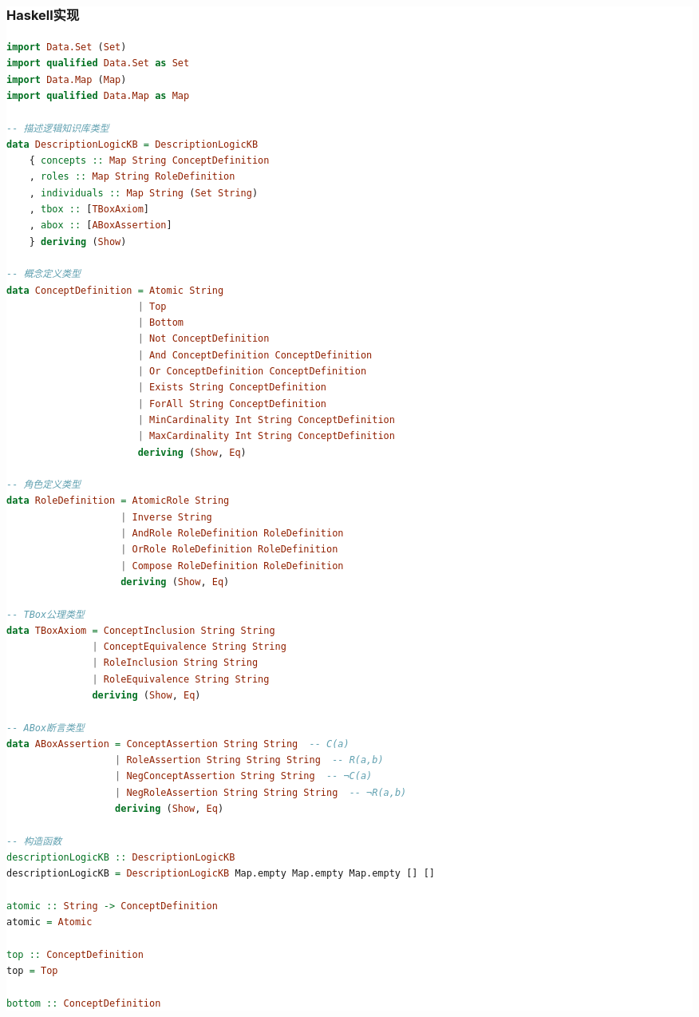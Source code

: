 ### Haskell实现

```haskell
import Data.Set (Set)
import qualified Data.Set as Set
import Data.Map (Map)
import qualified Data.Map as Map

-- 描述逻辑知识库类型
data DescriptionLogicKB = DescriptionLogicKB
    { concepts :: Map String ConceptDefinition
    , roles :: Map String RoleDefinition
    , individuals :: Map String (Set String)
    , tbox :: [TBoxAxiom]
    , abox :: [ABoxAssertion]
    } deriving (Show)

-- 概念定义类型
data ConceptDefinition = Atomic String
                       | Top
                       | Bottom
                       | Not ConceptDefinition
                       | And ConceptDefinition ConceptDefinition
                       | Or ConceptDefinition ConceptDefinition
                       | Exists String ConceptDefinition
                       | ForAll String ConceptDefinition
                       | MinCardinality Int String ConceptDefinition
                       | MaxCardinality Int String ConceptDefinition
                       deriving (Show, Eq)

-- 角色定义类型
data RoleDefinition = AtomicRole String
                    | Inverse String
                    | AndRole RoleDefinition RoleDefinition
                    | OrRole RoleDefinition RoleDefinition
                    | Compose RoleDefinition RoleDefinition
                    deriving (Show, Eq)

-- TBox公理类型
data TBoxAxiom = ConceptInclusion String String
               | ConceptEquivalence String String
               | RoleInclusion String String
               | RoleEquivalence String String
               deriving (Show, Eq)

-- ABox断言类型
data ABoxAssertion = ConceptAssertion String String  -- C(a)
                   | RoleAssertion String String String  -- R(a,b)
                   | NegConceptAssertion String String  -- ¬C(a)
                   | NegRoleAssertion String String String  -- ¬R(a,b)
                   deriving (Show, Eq)

-- 构造函数
descriptionLogicKB :: DescriptionLogicKB
descriptionLogicKB = DescriptionLogicKB Map.empty Map.empty Map.empty [] []

atomic :: String -> ConceptDefinition
atomic = Atomic

top :: ConceptDefinition
top = Top

bottom :: ConceptDefinition
```